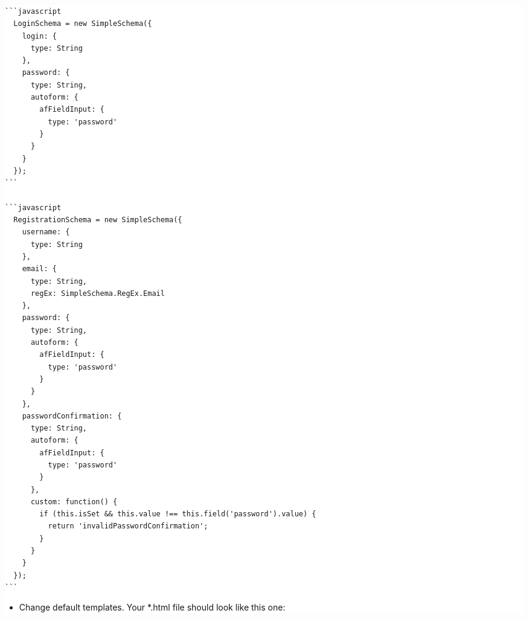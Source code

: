 
    ```javascript
      LoginSchema = new SimpleSchema({
        login: {
          type: String
        },
        password: {
          type: String,
          autoform: {
            afFieldInput: {
              type: 'password'
            }
          }
        }
      });
    ```

    ```javascript
      RegistrationSchema = new SimpleSchema({
        username: {
          type: String
        },
        email: {
          type: String,
          regEx: SimpleSchema.RegEx.Email
        },
        password: {
          type: String,
          autoform: {
            afFieldInput: {
              type: 'password'
            }
          }
        },
        passwordConfirmation: {
          type: String,
          autoform: {
            afFieldInput: {
              type: 'password'
            }
          },
          custom: function() {
            if (this.isSet && this.value !== this.field('password').value) {
              return 'invalidPasswordConfirmation';
            }
          }
        }
      });
    ```

  * Change default templates.
    Your *.html file should look like this one:
